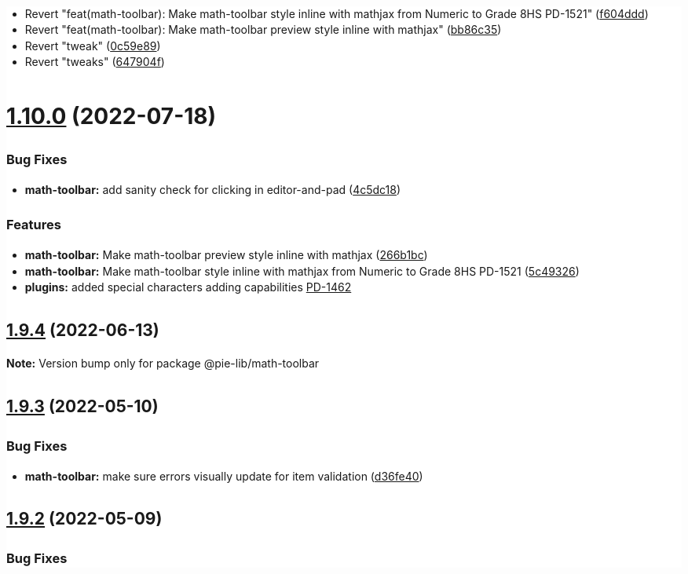- Revert "feat(math-toolbar): Make math-toolbar style inline with mathjax from Numeric to Grade 8HS PD-1521" ([f604ddd](https://github.com/pie-framework/pie-lib/commit/f604ddd8402b81f101e3f50b1baa4cc1bd5eec34))
- Revert "feat(math-toolbar): Make math-toolbar preview style inline with mathjax" ([bb86c35](https://github.com/pie-framework/pie-lib/commit/bb86c35ed56228c673020faf5ea089fb99418fd8))
- Revert "tweak" ([0c59e89](https://github.com/pie-framework/pie-lib/commit/0c59e89d5ca923e93a742051b3df7e9c8b2b90cc))
- Revert "tweaks" ([647904f](https://github.com/pie-framework/pie-lib/commit/647904f3dc4f59b86064be1d7b9bbd2a4184f96b))

# [1.10.0](https://github.com/pie-framework/pie-lib/compare/@pie-lib/math-toolbar@1.9.4...@pie-lib/math-toolbar@1.10.0) (2022-07-18)

### Bug Fixes

- **math-toolbar:** add sanity check for clicking in editor-and-pad ([4c5dc18](https://github.com/pie-framework/pie-lib/commit/4c5dc18e077fca9a50f9c638f64ba08bba3b0884))

### Features

- **math-toolbar:** Make math-toolbar preview style inline with mathjax ([266b1bc](https://github.com/pie-framework/pie-lib/commit/266b1bc9a277530fd653edfacbb836596957dd33))
- **math-toolbar:** Make math-toolbar style inline with mathjax from Numeric to Grade 8HS PD-1521 ([5c49326](https://github.com/pie-framework/pie-lib/commit/5c493262ccf2ca8ba4c80af42e566b4e7a8c3571))
- **plugins:** added special characters adding capabilities [PD-1462](<[b9f41e1](https://github.com/pie-framework/pie-lib/commit/b9f41e11f44df140a66145d0b04558ca2b0ea48e)>)

## [1.9.4](https://github.com/pie-framework/pie-lib/compare/@pie-lib/math-toolbar@1.9.3...@pie-lib/math-toolbar@1.9.4) (2022-06-13)

**Note:** Version bump only for package @pie-lib/math-toolbar

## [1.9.3](https://github.com/pie-framework/pie-lib/compare/@pie-lib/math-toolbar@1.9.2...@pie-lib/math-toolbar@1.9.3) (2022-05-10)

### Bug Fixes

- **math-toolbar:** make sure errors visually update for item validation ([d36fe40](https://github.com/pie-framework/pie-lib/commit/d36fe4071deb5cb10f61758cfe73b185574b27af))

## [1.9.2](https://github.com/pie-framework/pie-lib/compare/@pie-lib/math-toolbar@1.9.1...@pie-lib/math-toolbar@1.9.2) (2022-05-09)

### Bug Fixes
